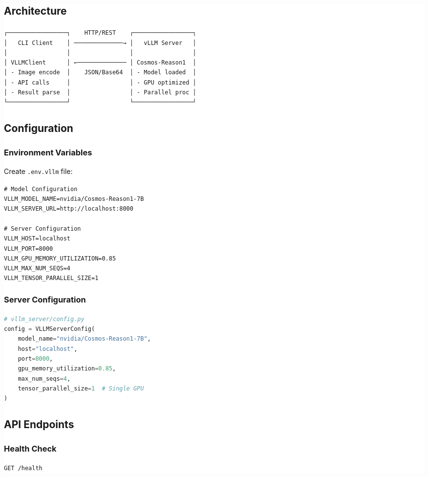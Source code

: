 ## Architecture

```
┌─────────────────┐    HTTP/REST    ┌─────────────────┐
│   CLI Client    │ ──────────────→ │   vLLM Server   │
│                 │                 │                 │
│ VLLMClient      │ ←────────────── │ Cosmos-Reason1  │
│ - Image encode  │    JSON/Base64  │ - Model loaded  │
│ - API calls     │                 │ - GPU optimized │
│ - Result parse  │                 │ - Parallel proc │
└─────────────────┘                 └─────────────────┘
```

## Configuration

### Environment Variables

Create `.env.vllm` file:

```env
# Model Configuration
VLLM_MODEL_NAME=nvidia/Cosmos-Reason1-7B
VLLM_SERVER_URL=http://localhost:8000

# Server Configuration  
VLLM_HOST=localhost
VLLM_PORT=8000
VLLM_GPU_MEMORY_UTILIZATION=0.85
VLLM_MAX_NUM_SEQS=4
VLLM_TENSOR_PARALLEL_SIZE=1
```

### Server Configuration

```python
# vllm_server/config.py
config = VLLMServerConfig(
    model_name="nvidia/Cosmos-Reason1-7B",
    host="localhost",
    port=8000,
    gpu_memory_utilization=0.85,
    max_num_seqs=4,
    tensor_parallel_size=1  # Single GPU
)
```

## API Endpoints

### Health Check
```
GET /health
```

